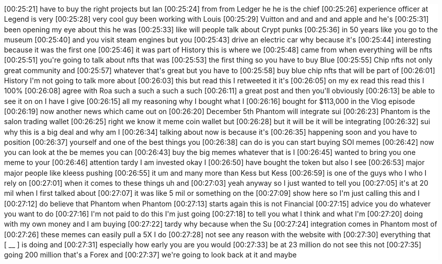 [00:25:21] have to buy the right projects but Ian
[00:25:24] from from Ledger he he is the chief
[00:25:26] experience officer at Legend is very
[00:25:28] very cool guy been working with Louis
[00:25:29] Vuitton and and and and apple and he's
[00:25:31] been opening my eye about this he was
[00:25:33] like will people talk about Crypt punks
[00:25:36] in 50 years like you go to the museum
[00:25:40] and you visit steam engines but you
[00:25:43] drive an electric car why because it's
[00:25:44] interesting because it was the first one
[00:25:46] it was part of History this is where we
[00:25:48] came from when everything will be nfts
[00:25:51] you're going to talk about nfts that was
[00:25:53] the first thing so you have to buy Blue
[00:25:55] Chip nfts not only great community and
[00:25:57] whatever that's great but you have to
[00:25:58] buy blue chip nfts that will be part of
[00:26:01] History I'm not going to talk more about
[00:26:03] this but read this I retweeted it it's
[00:26:05] on my ex read this read this I 100%
[00:26:08] agree with Roa such a such a such a such
[00:26:11] a great post and then you'll obviously
[00:26:13] be able to see it on on I have I give
[00:26:15] all my reasoning why I bought what I
[00:26:16] bought for $113,000 in the Vlog episode
[00:26:19] now another news which came out on
[00:26:20] December 5th Phantom will integrate sui
[00:26:23] Phantom is the salon trading wallet
[00:26:25] right we know it meme coin wallet but
[00:26:28] but it will be it will be integrating
[00:26:32] sui why this is a big deal and why am I
[00:26:34] talking about now is because it's
[00:26:35] happening soon and you have to position
[00:26:37] yourself and one of the best things you
[00:26:38] can do is you can start buying SOI memes
[00:26:42] now you can look at the be memes you can
[00:26:43] buy the big memes whatever that is I
[00:26:45] wanted to bring you one meme to your
[00:26:46] attention tardy I am invested okay I
[00:26:50] have bought the token but also I see
[00:26:53] major major people like kleess pushing
[00:26:55] it um and many more than Kess but Kess
[00:26:59] is one of the guys who I who I rely on
[00:27:01] when it comes to these things uh and
[00:27:03] yeah anyway so I just wanted to tell you
[00:27:05] it's at 20 mil when I first talked about
[00:27:07] it was like 5 mil or something on the
[00:27:09] show here so I'm just calling this and I
[00:27:12] do believe that Phantom when Phantom
[00:27:13] starts again this is not Financial
[00:27:15] advice you do whatever you want to do
[00:27:16] I'm not paid to do this I'm just going
[00:27:18] to tell you what I think and what I'm
[00:27:20] doing with my own money and I am buying
[00:27:22] tardy why because when the Su
[00:27:24] integration comes in Phantom most of
[00:27:26] these memes can easily pull a 5X I do
[00:27:28] not see any reason with the website with
[00:27:30] everything that [ __ ] is doing and
[00:27:31] especially how early you are you would
[00:27:33] be at 23 million do not see this not
[00:27:35] going 200 million that's a Forex and
[00:27:37] we're going to look back at it and maybe